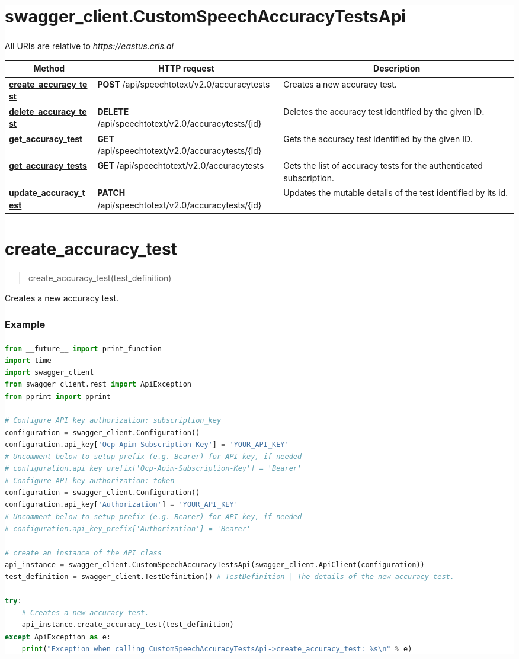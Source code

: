 # swagger_client.CustomSpeechAccuracyTestsApi

All URIs are relative to *https://eastus.cris.ai*

Method | HTTP request | Description
------------- | ------------- | -------------
[**create_accuracy_test**](CustomSpeechAccuracyTestsApi.md#create_accuracy_test) | **POST** /api/speechtotext/v2.0/accuracytests | Creates a new accuracy test.
[**delete_accuracy_test**](CustomSpeechAccuracyTestsApi.md#delete_accuracy_test) | **DELETE** /api/speechtotext/v2.0/accuracytests/{id} | Deletes the accuracy test identified by the given ID.
[**get_accuracy_test**](CustomSpeechAccuracyTestsApi.md#get_accuracy_test) | **GET** /api/speechtotext/v2.0/accuracytests/{id} | Gets the accuracy test identified by the given ID.
[**get_accuracy_tests**](CustomSpeechAccuracyTestsApi.md#get_accuracy_tests) | **GET** /api/speechtotext/v2.0/accuracytests | Gets the list of accuracy tests for the authenticated subscription.
[**update_accuracy_test**](CustomSpeechAccuracyTestsApi.md#update_accuracy_test) | **PATCH** /api/speechtotext/v2.0/accuracytests/{id} | Updates the mutable details of the test identified by its id.


# **create_accuracy_test**
> create_accuracy_test(test_definition)

Creates a new accuracy test.

### Example
```python
from __future__ import print_function
import time
import swagger_client
from swagger_client.rest import ApiException
from pprint import pprint

# Configure API key authorization: subscription_key
configuration = swagger_client.Configuration()
configuration.api_key['Ocp-Apim-Subscription-Key'] = 'YOUR_API_KEY'
# Uncomment below to setup prefix (e.g. Bearer) for API key, if needed
# configuration.api_key_prefix['Ocp-Apim-Subscription-Key'] = 'Bearer'
# Configure API key authorization: token
configuration = swagger_client.Configuration()
configuration.api_key['Authorization'] = 'YOUR_API_KEY'
# Uncomment below to setup prefix (e.g. Bearer) for API key, if needed
# configuration.api_key_prefix['Authorization'] = 'Bearer'

# create an instance of the API class
api_instance = swagger_client.CustomSpeechAccuracyTestsApi(swagger_client.ApiClient(configuration))
test_definition = swagger_client.TestDefinition() # TestDefinition | The details of the new accuracy test.

try:
    # Creates a new accuracy test.
    api_instance.create_accuracy_test(test_definition)
except ApiException as e:
    print("Exception when calling CustomSpeechAccuracyTestsApi->create_accuracy_test: %s\n" % e)
```
